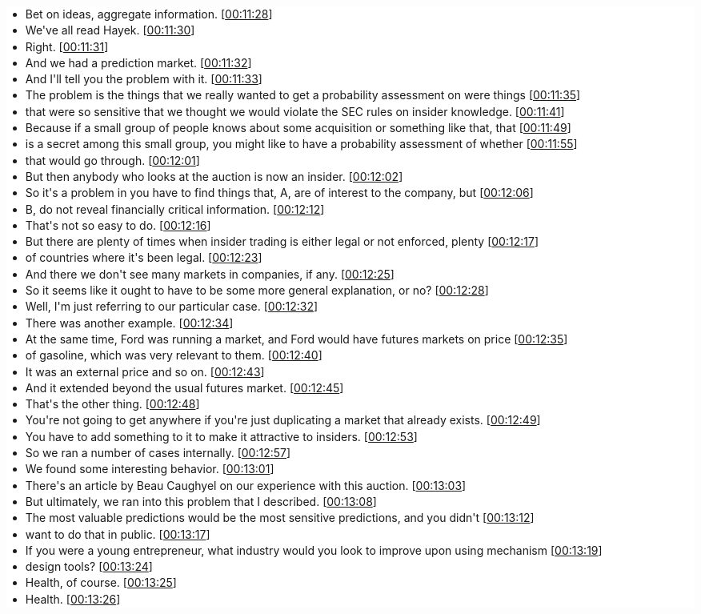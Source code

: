 *  Bet on ideas, aggregate information. [[00:11:28](https://www.youtube.com/watch?v=OxvI-GBUBrI&t=688.64s)]
*  We've all read Hayek. [[00:11:30](https://www.youtube.com/watch?v=OxvI-GBUBrI&t=690.96s)]
*  Right. [[00:11:31](https://www.youtube.com/watch?v=OxvI-GBUBrI&t=691.96s)]
*  And we had a prediction market. [[00:11:32](https://www.youtube.com/watch?v=OxvI-GBUBrI&t=692.96s)]
*  And I'll tell you the problem with it. [[00:11:33](https://www.youtube.com/watch?v=OxvI-GBUBrI&t=693.96s)]
*  The problem is the things that we really wanted to get a probability assessment on were things [[00:11:35](https://www.youtube.com/watch?v=OxvI-GBUBrI&t=695.36s)]
*  that were so sensitive that we thought we would violate the SEC rules on insider knowledge. [[00:11:41](https://www.youtube.com/watch?v=OxvI-GBUBrI&t=701.92s)]
*  Because if a small group of people knows about some acquisition or something like that, that [[00:11:49](https://www.youtube.com/watch?v=OxvI-GBUBrI&t=709.36s)]
*  is a secret among this small group, you might like to have a probability assessment of whether [[00:11:55](https://www.youtube.com/watch?v=OxvI-GBUBrI&t=715.4s)]
*  that would go through. [[00:12:01](https://www.youtube.com/watch?v=OxvI-GBUBrI&t=721.0s)]
*  But then anybody who looks at the auction is now an insider. [[00:12:02](https://www.youtube.com/watch?v=OxvI-GBUBrI&t=722.52s)]
*  So it's a problem in you have to find things that, A, are of interest to the company, but [[00:12:06](https://www.youtube.com/watch?v=OxvI-GBUBrI&t=726.8s)]
*  B, do not reveal financially critical information. [[00:12:12](https://www.youtube.com/watch?v=OxvI-GBUBrI&t=732.4799999999999s)]
*  That's not so easy to do. [[00:12:16](https://www.youtube.com/watch?v=OxvI-GBUBrI&t=736.92s)]
*  But there are plenty of times when insider trading is either legal or not enforced, plenty [[00:12:17](https://www.youtube.com/watch?v=OxvI-GBUBrI&t=737.92s)]
*  of countries where it's been legal. [[00:12:23](https://www.youtube.com/watch?v=OxvI-GBUBrI&t=743.16s)]
*  And there we don't see many markets in companies, if any. [[00:12:25](https://www.youtube.com/watch?v=OxvI-GBUBrI&t=745.3599999999999s)]
*  So it seems like it ought to have to be some more general explanation, or no? [[00:12:28](https://www.youtube.com/watch?v=OxvI-GBUBrI&t=748.4s)]
*  Well, I'm just referring to our particular case. [[00:12:32](https://www.youtube.com/watch?v=OxvI-GBUBrI&t=752.3199999999999s)]
*  There was another example. [[00:12:34](https://www.youtube.com/watch?v=OxvI-GBUBrI&t=754.76s)]
*  At the same time, Ford was running a market, and Ford would have futures markets on price [[00:12:35](https://www.youtube.com/watch?v=OxvI-GBUBrI&t=755.9200000000001s)]
*  of gasoline, which was very relevant to them. [[00:12:40](https://www.youtube.com/watch?v=OxvI-GBUBrI&t=760.8000000000001s)]
*  It was an external price and so on. [[00:12:43](https://www.youtube.com/watch?v=OxvI-GBUBrI&t=763.36s)]
*  And it extended beyond the usual futures market. [[00:12:45](https://www.youtube.com/watch?v=OxvI-GBUBrI&t=765.6800000000001s)]
*  That's the other thing. [[00:12:48](https://www.youtube.com/watch?v=OxvI-GBUBrI&t=768.64s)]
*  You're not going to get anywhere if you're just duplicating a market that already exists. [[00:12:49](https://www.youtube.com/watch?v=OxvI-GBUBrI&t=769.64s)]
*  You have to add something to it to make it attractive to insiders. [[00:12:53](https://www.youtube.com/watch?v=OxvI-GBUBrI&t=773.0400000000001s)]
*  So we ran a number of cases internally. [[00:12:57](https://www.youtube.com/watch?v=OxvI-GBUBrI&t=777.86s)]
*  We found some interesting behavior. [[00:13:01](https://www.youtube.com/watch?v=OxvI-GBUBrI&t=781.4s)]
*  There's an article by Beau Caughyel on our experience with this auction. [[00:13:03](https://www.youtube.com/watch?v=OxvI-GBUBrI&t=783.28s)]
*  But ultimately, we ran into this problem that I described. [[00:13:08](https://www.youtube.com/watch?v=OxvI-GBUBrI&t=788.52s)]
*  The most valuable predictions would be the most sensitive predictions, and you didn't [[00:13:12](https://www.youtube.com/watch?v=OxvI-GBUBrI&t=792.12s)]
*  want to do that in public. [[00:13:17](https://www.youtube.com/watch?v=OxvI-GBUBrI&t=797.48s)]
*  If you were a young entrepreneur, what industry would you look to improve upon using mechanism [[00:13:19](https://www.youtube.com/watch?v=OxvI-GBUBrI&t=799.76s)]
*  design tools? [[00:13:24](https://www.youtube.com/watch?v=OxvI-GBUBrI&t=804.8s)]
*  Health, of course. [[00:13:25](https://www.youtube.com/watch?v=OxvI-GBUBrI&t=805.8s)]
*  Health. [[00:13:26](https://www.youtube.com/watch?v=OxvI-GBUBrI&t=806.8s)]